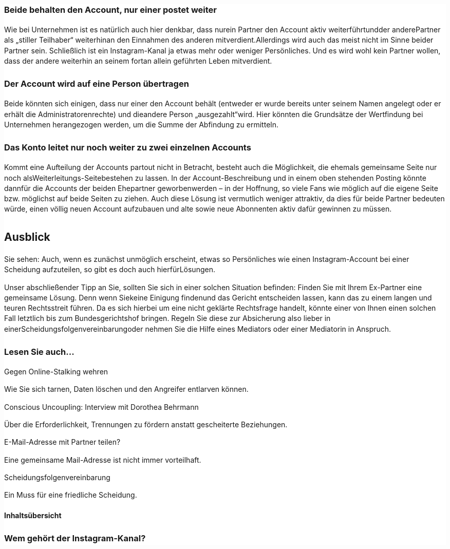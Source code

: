 ### Beide behalten den Account, nur einer postet weiter

Wie bei Unternehmen ist es natürlich auch hier denkbar, dass nurein Partner den Account aktiv weiterführtundder anderePartner als „stiller Teilhaber“ weiterhinan den Einnahmen des anderen mitverdient.Allerdings wird auch das meist nicht im Sinne beider Partner sein. Schließlich ist ein Instagram-Kanal ja etwas mehr oder weniger Persönliches. Und es wird wohl kein Partner wollen, dass der andere weiterhin an seinem fortan allein geführten Leben mitverdient.

### Der Account wird auf eine Person übertragen

Beide könnten sich einigen, dass nur einer den Account behält (entweder er wurde bereits unter seinem Namen angelegt oder er erhält die Administratorenrechte) und dieandere Person „ausgezahlt“wird. Hier könnten die Grundsätze der Wertfindung bei Unternehmen herangezogen werden, um die Summe der Abfindung zu ermitteln.

### Das Konto leitet nur noch weiter zu zwei einzelnen Accounts

Kommt eine Aufteilung der Accounts partout nicht in Betracht, besteht auch die Möglichkeit, die ehemals gemeinsame Seite nur noch alsWeiterleitungs-Seitebestehen zu lassen. In der Account-Beschreibung und in einem oben stehenden Posting könnte dannfür die Accounts der beiden Ehepartner geworbenwerden – in der Hoffnung, so viele Fans wie möglich auf die eigene Seite bzw. möglichst auf beide Seiten zu ziehen. Auch diese Lösung ist vermutlich weniger attraktiv, da dies für beide Partner bedeuten würde, einen völlig neuen Account aufzubauen und alte sowie neue Abonnenten aktiv dafür gewinnen zu müssen.

## Ausblick

Sie sehen: Auch, wenn es zunächst unmöglich erscheint, etwas so Persönliches wie einen Instagram-Account bei einer Scheidung aufzuteilen, so gibt es doch auch hierfürLösungen.

Unser abschließender Tipp an Sie, sollten Sie sich in einer solchen Situation befinden: Finden Sie mit Ihrem Ex-Partner eine gemeinsame Lösung. Denn wenn Siekeine Einigung findenund das Gericht entscheiden lassen, kann das zu einem langen und teuren Rechtsstreit führen. Da es sich hierbei um eine nicht geklärte Rechtsfrage handelt, könnte einer von Ihnen einen solchen Fall letztlich bis zum Bundesgerichtshof bringen. Regeln Sie diese zur Absicherung also lieber in einerScheidungsfolgenvereinbarungoder nehmen Sie die Hilfe eines Mediators oder einer Mediatorin in Anspruch.

### Lesen Sie auch...

Gegen Online-Stalking wehren

Wie Sie sich tarnen, Daten löschen und den Angreifer entlarven können.

Conscious Uncoupling: Interview mit Dorothea Behrmann

Über die Erforderlichkeit, Trennungen zu fördern anstatt gescheiterte Beziehungen.

E-Mail-Adresse mit Partner teilen?

Eine gemeinsame Mail-Adresse ist nicht immer vorteilhaft.

Scheidungsfolgenvereinbarung

Ein Muss für eine friedliche Scheidung.

#### Inhaltsübersicht

### Wem gehört der Instagram-Kanal?